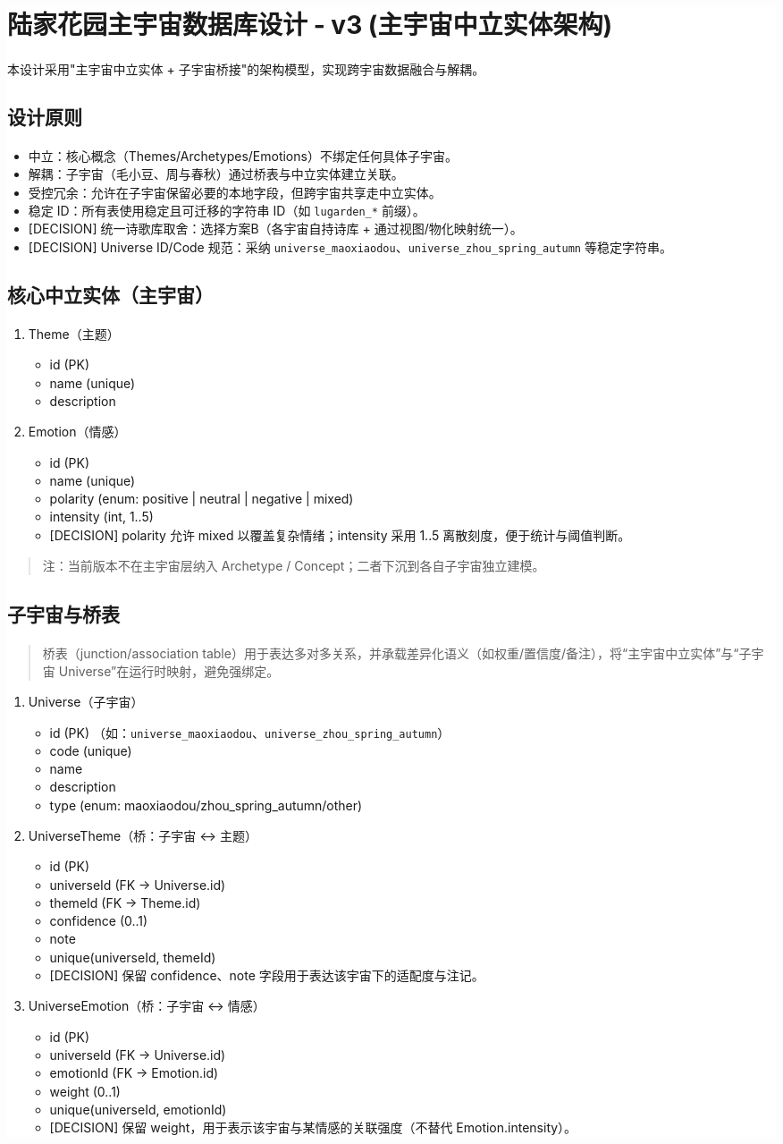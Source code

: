 # 陆家花园主宇宙数据库设计 - v3 (主宇宙中立实体架构)

本设计采用"主宇宙中立实体 + 子宇宙桥接"的架构模型，实现跨宇宙数据融合与解耦。

## 设计原则
- 中立：核心概念（Themes/Archetypes/Emotions）不绑定任何具体子宇宙。
- 解耦：子宇宙（毛小豆、周与春秋）通过桥表与中立实体建立关联。
- 受控冗余：允许在子宇宙保留必要的本地字段，但跨宇宙共享走中立实体。
- 稳定 ID：所有表使用稳定且可迁移的字符串 ID（如 `lugarden_*` 前缀）。
- [DECISION] 统一诗歌库取舍：选择方案B（各宇宙自持诗库 + 通过视图/物化映射统一）。
- [DECISION] Universe ID/Code 规范：采纳 `universe_maoxiaodou`、`universe_zhou_spring_autumn` 等稳定字符串。

## 核心中立实体（主宇宙）
1) Theme（主题）
   - id (PK)
   - name (unique)
   - description

2) Emotion（情感）
   - id (PK)
   - name (unique)
   - polarity (enum: positive | neutral | negative | mixed)
   - intensity (int, 1..5)
   - [DECISION] polarity 允许 mixed 以覆盖复杂情绪；intensity 采用 1..5 离散刻度，便于统计与阈值判断。

> 注：当前版本不在主宇宙层纳入 Archetype / Concept；二者下沉到各自子宇宙独立建模。

## 子宇宙与桥表
> 桥表（junction/association table）用于表达多对多关系，并承载差异化语义（如权重/置信度/备注），将“主宇宙中立实体”与“子宇宙 Universe”在运行时映射，避免强绑定。

1) Universe（子宇宙）
   - id (PK) （如：`universe_maoxiaodou`、`universe_zhou_spring_autumn`）
   - code (unique)
   - name
   - description
   - type (enum: maoxiaodou/zhou_spring_autumn/other)

2) UniverseTheme（桥：子宇宙 ↔ 主题）
   - id (PK)
   - universeId (FK → Universe.id)
   - themeId (FK → Theme.id)
   - confidence (0..1)
   - note
   - unique(universeId, themeId)
   - [DECISION] 保留 confidence、note 字段用于表达该宇宙下的适配度与注记。

3) UniverseEmotion（桥：子宇宙 ↔ 情感）
   - id (PK)
   - universeId (FK → Universe.id)
   - emotionId (FK → Emotion.id)
   - weight (0..1)
   - unique(universeId, emotionId)
   - [DECISION] 保留 weight，用于表示该宇宙与某情感的关联强度（不替代 Emotion.intensity）。
